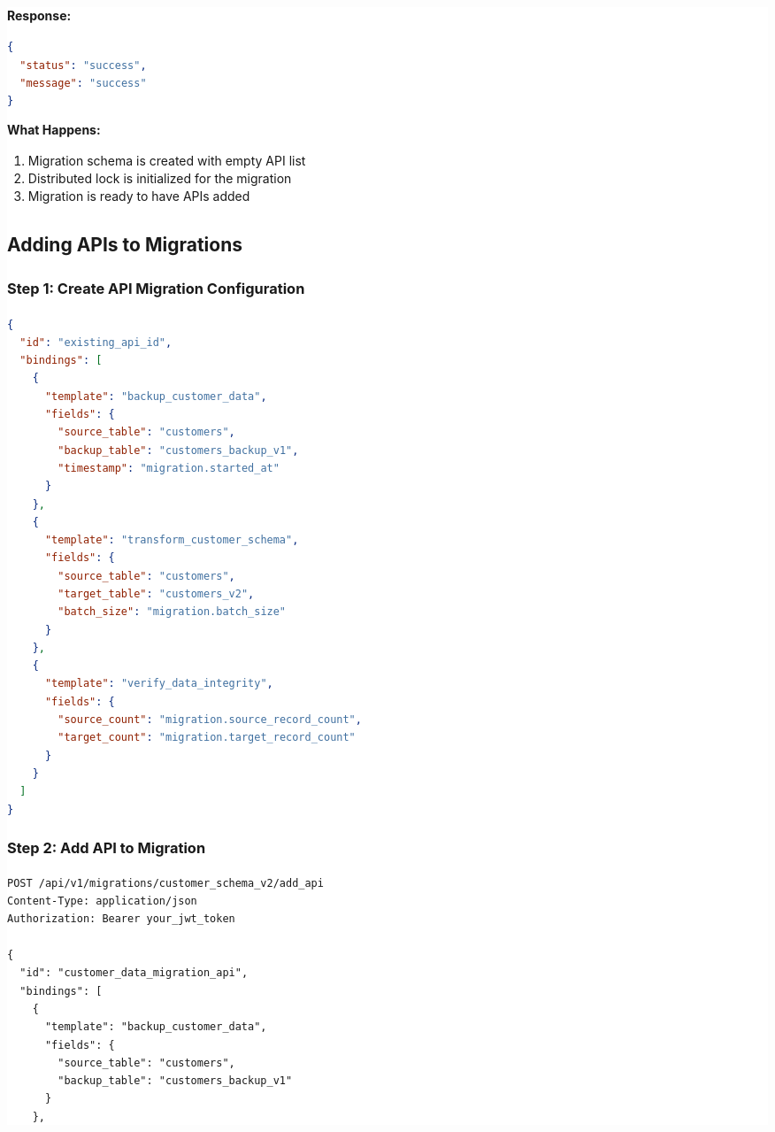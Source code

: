 **Response:**
```json
{
  "status": "success",
  "message": "success"
}
```

**What Happens:**
1. Migration schema is created with empty API list
2. Distributed lock is initialized for the migration
3. Migration is ready to have APIs added

## Adding APIs to Migrations

### Step 1: Create API Migration Configuration

```json
{
  "id": "existing_api_id",
  "bindings": [
    {
      "template": "backup_customer_data",
      "fields": {
        "source_table": "customers",
        "backup_table": "customers_backup_v1",
        "timestamp": "migration.started_at"
      }
    },
    {
      "template": "transform_customer_schema",
      "fields": {
        "source_table": "customers", 
        "target_table": "customers_v2",
        "batch_size": "migration.batch_size"
      }
    },
    {
      "template": "verify_data_integrity",
      "fields": {
        "source_count": "migration.source_record_count",
        "target_count": "migration.target_record_count"
      }
    }
  ]
}
```

### Step 2: Add API to Migration

```http
POST /api/v1/migrations/customer_schema_v2/add_api
Content-Type: application/json
Authorization: Bearer your_jwt_token

{
  "id": "customer_data_migration_api",
  "bindings": [
    {
      "template": "backup_customer_data",
      "fields": {
        "source_table": "customers",
        "backup_table": "customers_backup_v1"
      }
    },
```
